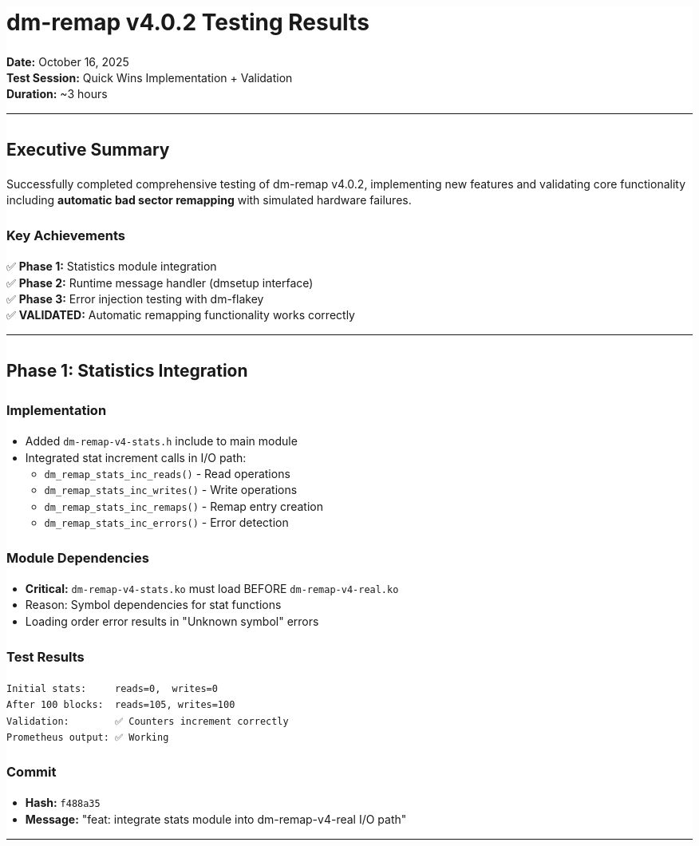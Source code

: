 # dm-remap v4.0.2 Testing Results

**Date:** October 16, 2025  
**Test Session:** Quick Wins Implementation + Validation  
**Duration:** ~3 hours

---

## Executive Summary

Successfully completed comprehensive testing of dm-remap v4.0.2, implementing new features and validating core functionality including **automatic bad sector remapping** with simulated hardware failures.

### Key Achievements

✅ **Phase 1:** Statistics module integration  
✅ **Phase 2:** Runtime message handler (dmsetup interface)  
✅ **Phase 3:** Error injection testing with dm-flakey  
✅ **VALIDATED:** Automatic remapping functionality works correctly

---

## Phase 1: Statistics Integration

### Implementation
- Added `dm-remap-v4-stats.h` include to main module
- Integrated stat increment calls in I/O path:
  - `dm_remap_stats_inc_reads()` - Read operations
  - `dm_remap_stats_inc_writes()` - Write operations
  - `dm_remap_stats_inc_remaps()` - Remap entry creation
  - `dm_remap_stats_inc_errors()` - Error detection

### Module Dependencies
- **Critical:** `dm-remap-v4-stats.ko` must load BEFORE `dm-remap-v4-real.ko`
- Reason: Symbol dependencies for stat functions
- Loading order error results in "Unknown symbol" errors

### Test Results
```
Initial stats:     reads=0,  writes=0
After 100 blocks:  reads=105, writes=100
Validation:        ✅ Counters increment correctly
Prometheus output: ✅ Working
```

### Commit
- **Hash:** `f488a35`
- **Message:** "feat: integrate stats module into dm-remap-v4-real I/O path"

---